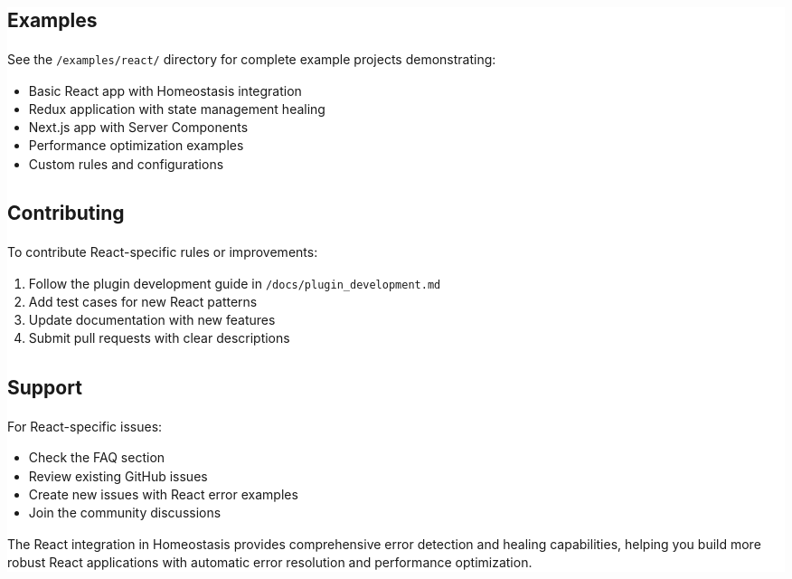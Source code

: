 ## Examples

See the `/examples/react/` directory for complete example projects demonstrating:

- Basic React app with Homeostasis integration
- Redux application with state management healing
- Next.js app with Server Components
- Performance optimization examples
- Custom rules and configurations

## Contributing

To contribute React-specific rules or improvements:

1. Follow the plugin development guide in `/docs/plugin_development.md`
2. Add test cases for new React patterns
3. Update documentation with new features
4. Submit pull requests with clear descriptions

## Support

For React-specific issues:
- Check the FAQ section
- Review existing GitHub issues
- Create new issues with React error examples
- Join the community discussions

The React integration in Homeostasis provides comprehensive error detection and healing capabilities, helping you build more robust React applications with automatic error resolution and performance optimization.